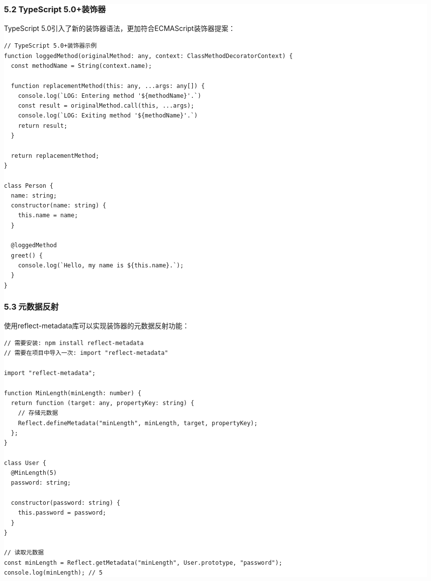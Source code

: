 ### 5.2 TypeScript 5.0+装饰器

TypeScript 5.0引入了新的装饰器语法，更加符合ECMAScript装饰器提案：

```
// TypeScript 5.0+装饰器示例
function loggedMethod(originalMethod: any, context: ClassMethodDecoratorContext) {
  const methodName = String(context.name);
  
  function replacementMethod(this: any, ...args: any[]) {
    console.log(`LOG: Entering method '${methodName}'.`)
    const result = originalMethod.call(this, ...args);
    console.log(`LOG: Exiting method '${methodName}'.`)
    return result;
  }
  
  return replacementMethod;
}

class Person {
  name: string;
  constructor(name: string) {
    this.name = name;
  }

  @loggedMethod
  greet() {
    console.log(`Hello, my name is ${this.name}.`);
  }
}
```

### 5.3 元数据反射

使用reflect-metadata库可以实现装饰器的元数据反射功能：

```
// 需要安装: npm install reflect-metadata
// 需要在项目中导入一次: import "reflect-metadata"

import "reflect-metadata";

function MinLength(minLength: number) {
  return function (target: any, propertyKey: string) {
    // 存储元数据
    Reflect.defineMetadata("minLength", minLength, target, propertyKey);
  };
}

class User {
  @MinLength(5)
  password: string;
  
  constructor(password: string) {
    this.password = password;
  }
}

// 读取元数据
const minLength = Reflect.getMetadata("minLength", User.prototype, "password");
console.log(minLength); // 5
```
